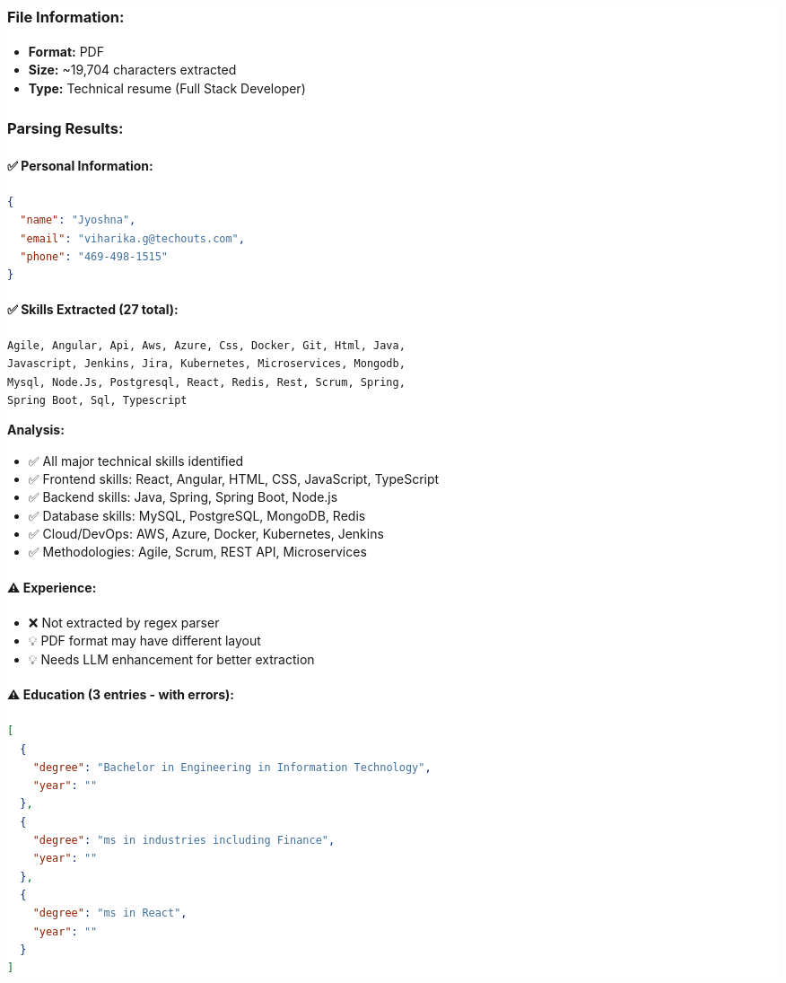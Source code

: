 ### **File Information:**
- **Format:** PDF
- **Size:** ~19,704 characters extracted
- **Type:** Technical resume (Full Stack Developer)

### **Parsing Results:**

#### ✅ **Personal Information:**
```json
{
  "name": "Jyoshna",
  "email": "viharika.g@techouts.com",
  "phone": "469-498-1515"
}
```

#### ✅ **Skills Extracted (27 total):**
```
Agile, Angular, Api, Aws, Azure, Css, Docker, Git, Html, Java, 
Javascript, Jenkins, Jira, Kubernetes, Microservices, Mongodb, 
Mysql, Node.Js, Postgresql, React, Redis, Rest, Scrum, Spring, 
Spring Boot, Sql, Typescript
```

**Analysis:**
- ✅ All major technical skills identified
- ✅ Frontend skills: React, Angular, HTML, CSS, JavaScript, TypeScript
- ✅ Backend skills: Java, Spring, Spring Boot, Node.js
- ✅ Database skills: MySQL, PostgreSQL, MongoDB, Redis
- ✅ Cloud/DevOps: AWS, Azure, Docker, Kubernetes, Jenkins
- ✅ Methodologies: Agile, Scrum, REST API, Microservices

#### ⚠️ **Experience:**
- ❌ Not extracted by regex parser
- 💡 PDF format may have different layout
- 💡 Needs LLM enhancement for better extraction

#### ⚠️ **Education (3 entries - with errors):**
```json
[
  {
    "degree": "Bachelor in Engineering in Information Technology",
    "year": ""
  },
  {
    "degree": "ms in industries including Finance",
    "year": ""
  },
  {
    "degree": "ms in React",
    "year": ""
  }
]
```
